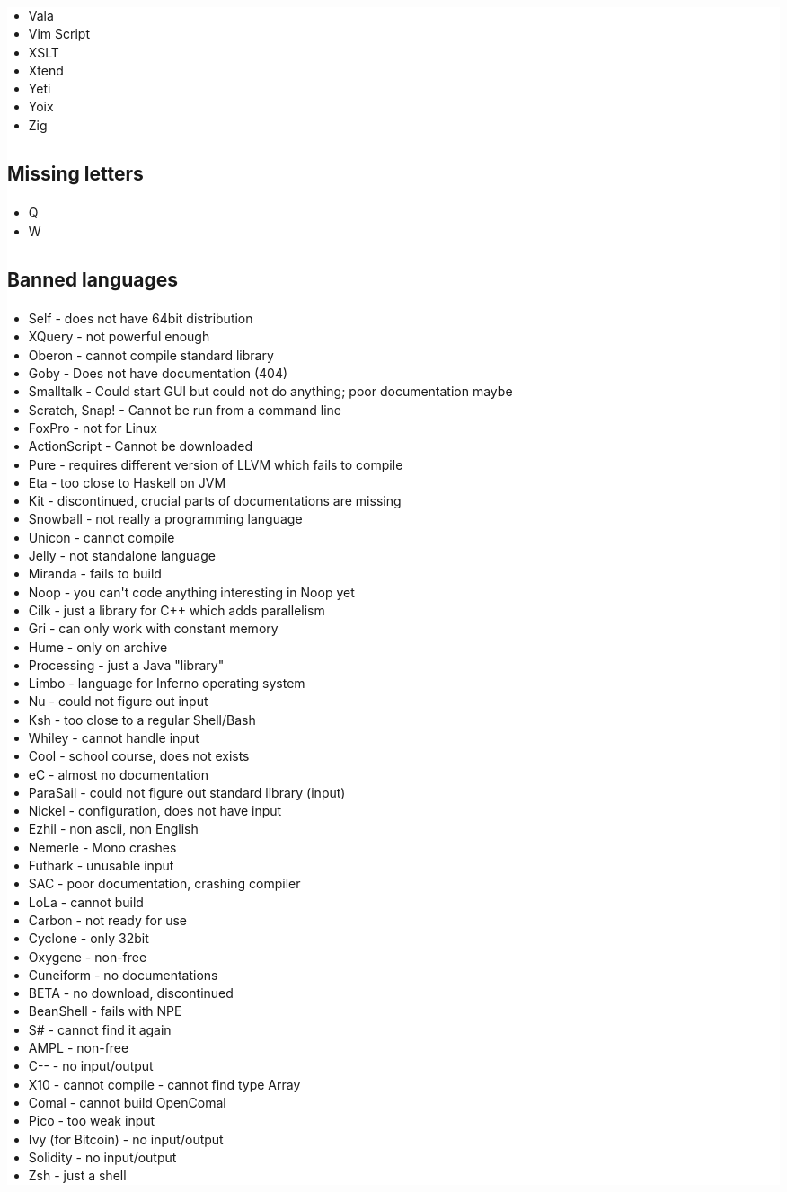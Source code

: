 - Vala
- Vim Script
- XSLT
- Xtend
- Yeti
- Yoix
- Zig

## Missing letters

- Q
- W

## Banned languages

- Self - does not have 64bit distribution
- XQuery - not powerful enough
- Oberon - cannot compile standard library
- Goby - Does not have documentation (404)
- Smalltalk - Could start GUI but could not do anything; poor documentation maybe
- Scratch, Snap! - Cannot be run from a command line
- FoxPro - not for Linux
- ActionScript - Cannot be downloaded
- Pure - requires different version of LLVM which fails to compile
- Eta - too close to Haskell on JVM
- Kit - discontinued, crucial parts of documentations are missing
- Snowball - not really a programming language
- Unicon - cannot compile
- Jelly - not standalone language
- Miranda - fails to build
- Noop - you can't code anything interesting in Noop yet
- Cilk - just a library for C++ which adds parallelism
- Gri - can only work with constant memory
- Hume - only on archive
- Processing - just a Java "library"
- Limbo - language for Inferno operating system
- Nu - could not figure out input
- Ksh - too close to a regular Shell/Bash
- Whiley - cannot handle input
- Cool - school course, does not exists
- eC - almost no documentation
- ParaSail - could not figure out standard library (input)
- Nickel - configuration, does not have input
- Ezhil - non ascii, non English
- Nemerle - Mono crashes
- Futhark - unusable input
- SAC - poor documentation, crashing compiler
- LoLa - cannot build
- Carbon - not ready for use
- Cyclone - only 32bit
- Oxygene - non-free
- Cuneiform - no documentations
- BETA - no download, discontinued
- BeanShell - fails with NPE
- S# - cannot find it again
- AMPL - non-free
- C-- - no input/output
- X10 - cannot compile - cannot find type Array
- Comal - cannot build OpenComal
- Pico - too weak input
- Ivy (for Bitcoin) - no input/output
- Solidity - no input/output
- Zsh - just a shell